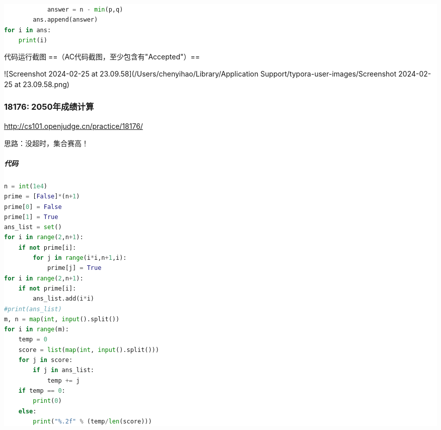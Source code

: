 ```python
            answer = n - min(p,q)
        ans.append(answer)
for i in ans:
    print(i)


```



代码运行截图 ==（AC代码截图，至少包含有"Accepted"）==

![Screenshot 2024-02-25 at 23.09.58](/Users/chenyihao/Library/Application Support/typora-user-images/Screenshot 2024-02-25 at 23.09.58.png)



### 18176: 2050年成绩计算

http://cs101.openjudge.cn/practice/18176/



思路：没超时，集合赛高！



##### 代码

```python
n = int(1e4)
prime = [False]*(n+1)
prime[0] = False
prime[1] = True
ans_list = set()
for i in range(2,n+1):
    if not prime[i]:
        for j in range(i*i,n+1,i):
            prime[j] = True
for i in range(2,n+1):
    if not prime[i]:
        ans_list.add(i*i)
#print(ans_list)
m, n = map(int, input().split())
for i in range(m):
    temp = 0
    score = list(map(int, input().split()))
    for j in score:
        if j in ans_list:
            temp += j
    if temp == 0:
        print(0)
    else:
        print("%.2f" % (temp/len(score)))

```
